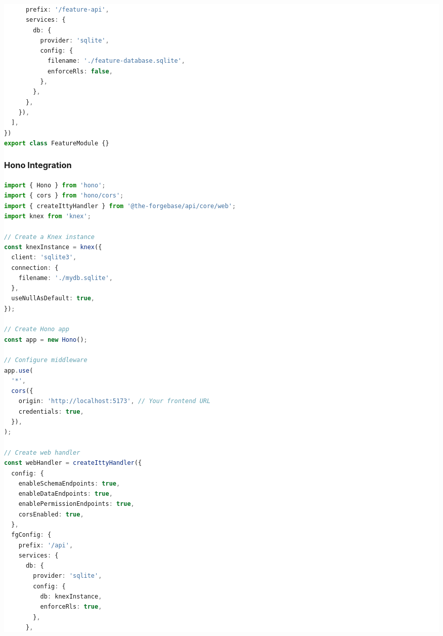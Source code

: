 ```typescript
      prefix: '/feature-api',
      services: {
        db: {
          provider: 'sqlite',
          config: {
            filename: './feature-database.sqlite',
            enforceRls: false,
          },
        },
      },
    }),
  ],
})
export class FeatureModule {}
```

### Hono Integration

```typescript
import { Hono } from 'hono';
import { cors } from 'hono/cors';
import { createIttyHandler } from '@the-forgebase/api/core/web';
import knex from 'knex';

// Create a Knex instance
const knexInstance = knex({
  client: 'sqlite3',
  connection: {
    filename: './mydb.sqlite',
  },
  useNullAsDefault: true,
});

// Create Hono app
const app = new Hono();

// Configure middleware
app.use(
  '*',
  cors({
    origin: 'http://localhost:5173', // Your frontend URL
    credentials: true,
  }),
);

// Create web handler
const webHandler = createIttyHandler({
  config: {
    enableSchemaEndpoints: true,
    enableDataEndpoints: true,
    enablePermissionEndpoints: true,
    corsEnabled: true,
  },
  fgConfig: {
    prefix: '/api',
    services: {
      db: {
        provider: 'sqlite',
        config: {
          db: knexInstance,
          enforceRls: true,
        },
      },
```